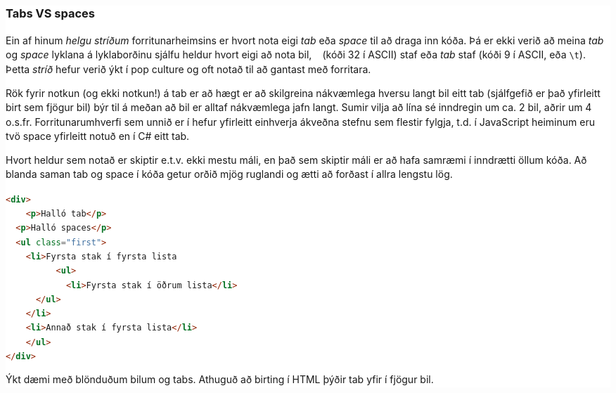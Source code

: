 ### Tabs VS spaces

Ein af hinum _helgu stríðum_ forritunarheimsins er hvort nota eigi _tab_ eða _space_ til að draga inn kóða. Þá er ekki verið að meina _tab_ og _space_ lyklana á lyklaborðinu sjálfu heldur hvort eigi að nota bil, ` ` (kóði 32 í ASCII) staf eða _tab_ staf (kóði 9 í ASCII, eða `\t`). Þetta _stríð_ hefur verið ýkt í pop culture og oft notað til að gantast með forritara.

Rök fyrir notkun (og ekki notkun!) á tab er að hægt er að skilgreina nákvæmlega hversu langt bil eitt tab (sjálfgefið er það yfirleitt birt sem  fjögur bil) býr til á meðan að bil er alltaf nákvæmlega jafn langt. Sumir vilja að lína sé inndregin um ca. 2 bil, aðrir um 4 o.s.fr. Forritunarumhverfi sem unnið er í hefur yfirleitt einhverja ákveðna stefnu sem flestir fylgja, t.d. í JavaScript heiminum eru tvö space yfirleitt notuð en í C# eitt tab.

Hvort heldur sem notað er skiptir e.t.v. ekki mestu máli, en það sem skiptir máli er að hafa samræmi í inndrætti öllum kóða. Að blanda saman tab og space í kóða getur orðið mjög ruglandi og ætti að forðast í allra lengstu lög.

```html
<div>
	<p>Halló tab</p>
  <p>Halló spaces</p>
  <ul class="first">
  	<li>Fyrsta stak í fyrsta lista
		  <ul>
    		<li>Fyrsta stak í öðrum lista</li>
  	  </ul>
    </li>
  	<li>Annað stak í fyrsta lista</li>
	</ul>
</div>
```

Ýkt dæmi með blönduðum bilum og tabs. Athuguð að birting í HTML þýðir tab yfir í fjögur bil.
